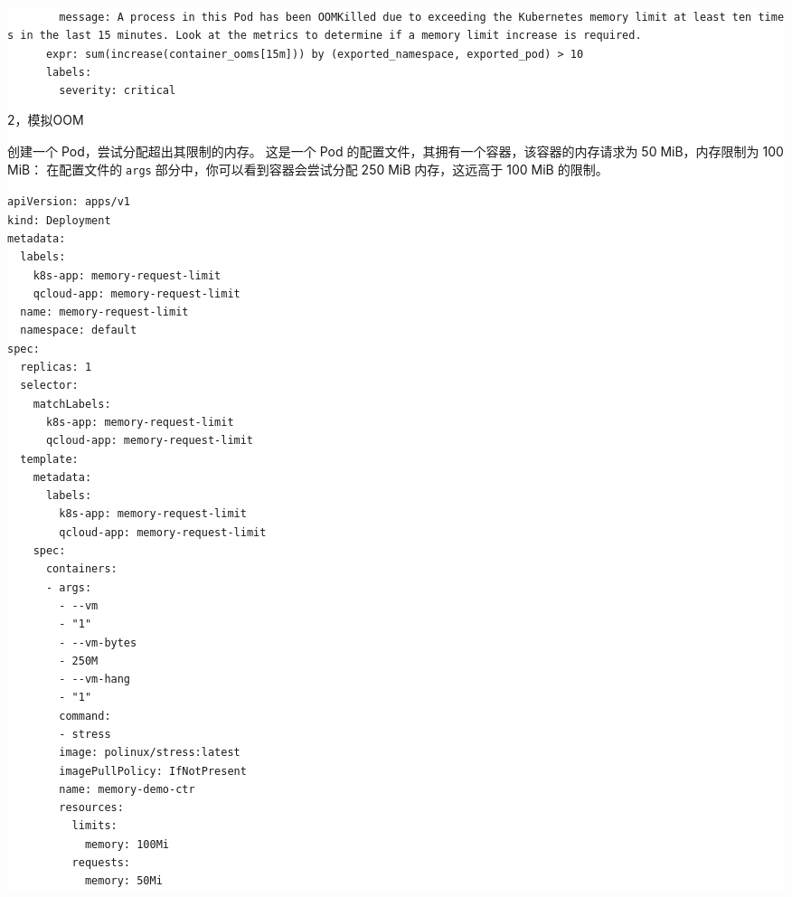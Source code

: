 ```
        message: A process in this Pod has been OOMKilled due to exceeding the Kubernetes memory limit at least ten times in the last 15 minutes. Look at the metrics to determine if a memory limit increase is required.
      expr: sum(increase(container_ooms[15m])) by (exported_namespace, exported_pod) > 10
      labels:
        severity: critical
```



2，模拟OOM

创建一个 Pod，尝试分配超出其限制的内存。 这是一个 Pod 的配置文件，其拥有一个容器，该容器的内存请求为 50 MiB，内存限制为 100 MiB： 
在配置文件的 `args` 部分中，你可以看到容器会尝试分配 250 MiB 内存，这远高于 100 MiB 的限制。

```
apiVersion: apps/v1
kind: Deployment
metadata:
  labels:
    k8s-app: memory-request-limit
    qcloud-app: memory-request-limit
  name: memory-request-limit
  namespace: default
spec:
  replicas: 1
  selector:
    matchLabels:
      k8s-app: memory-request-limit
      qcloud-app: memory-request-limit
  template:
    metadata:
      labels:
        k8s-app: memory-request-limit
        qcloud-app: memory-request-limit
    spec:
      containers:
      - args:
        - --vm
        - "1"
        - --vm-bytes
        - 250M
        - --vm-hang
        - "1"
        command:
        - stress
        image: polinux/stress:latest
        imagePullPolicy: IfNotPresent
        name: memory-demo-ctr
        resources:
          limits:
            memory: 100Mi
          requests:
            memory: 50Mi
```
